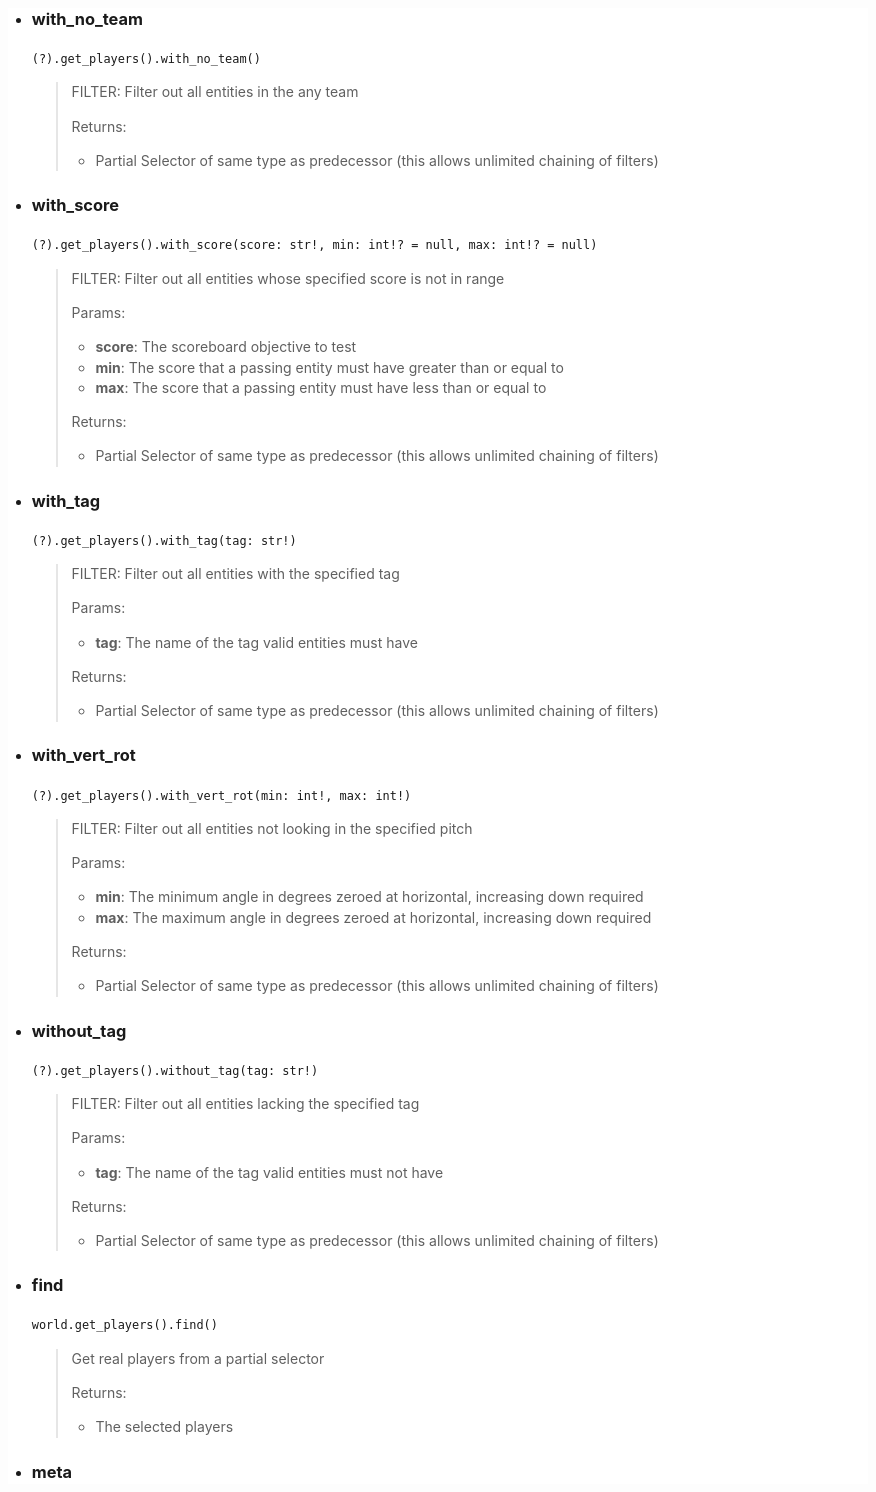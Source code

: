   * ### with_no_team
    ```
    (?).get_players().with_no_team()
    ```
    > FILTER: Filter out all entities in the any team
    > 
    > Returns:
    >   - Partial Selector of same type as predecessor (this allows unlimited chaining of filters)
  * ### with_score
    ```
    (?).get_players().with_score(score: str!, min: int!? = null, max: int!? = null)
    ```
    > FILTER: Filter out all entities whose specified score is not in range
    > 
    > Params:
    >   - **score**: The scoreboard objective to test
    >   - **min**: The score that a passing entity must have greater than or equal to
    >   - **max**: The score that a passing entity must have less than or equal to
    > 
    > Returns:
    >   - Partial Selector of same type as predecessor (this allows unlimited chaining of filters)
  * ### with_tag
    ```
    (?).get_players().with_tag(tag: str!)
    ```
    > FILTER: Filter out all entities with the specified tag
    > 
    > Params:
    >   - **tag**: The name of the tag valid entities must have
    > 
    > Returns:
    >   - Partial Selector of same type as predecessor (this allows unlimited chaining of filters)
  * ### with_vert_rot
    ```
    (?).get_players().with_vert_rot(min: int!, max: int!)
    ```
    > FILTER: Filter out all entities not looking in the specified pitch
    > 
    > Params:
    >   - **min**: The minimum angle in degrees zeroed at horizontal, increasing down required
    >   - **max**: The maximum angle in degrees zeroed at horizontal, increasing down required
    > 
    > Returns:
    >   - Partial Selector of same type as predecessor (this allows unlimited chaining of filters)
  * ### without_tag
    ```
    (?).get_players().without_tag(tag: str!)
    ```
    > FILTER: Filter out all entities lacking the specified tag
    > 
    > Params:
    >   - **tag**: The name of the tag valid entities must not have
    > 
    > Returns:
    >   - Partial Selector of same type as predecessor (this allows unlimited chaining of filters)
  * ### find
    ```
    world.get_players().find()
    ```
    > Get real players from a partial selector
    > 
    > Returns:
    >   - The selected players
* ### meta